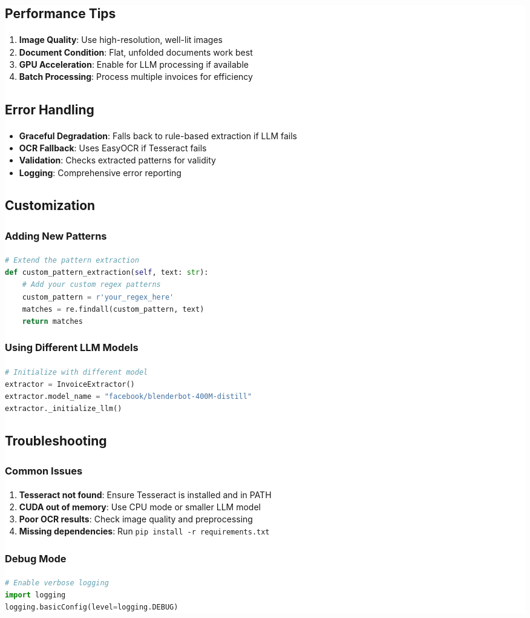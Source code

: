 ## Performance Tips

1. **Image Quality**: Use high-resolution, well-lit images
2. **Document Condition**: Flat, unfolded documents work best
3. **GPU Acceleration**: Enable for LLM processing if available
4. **Batch Processing**: Process multiple invoices for efficiency

## Error Handling

- **Graceful Degradation**: Falls back to rule-based extraction if LLM fails
- **OCR Fallback**: Uses EasyOCR if Tesseract fails
- **Validation**: Checks extracted patterns for validity
- **Logging**: Comprehensive error reporting

## Customization

### Adding New Patterns

```python
# Extend the pattern extraction
def custom_pattern_extraction(self, text: str):
    # Add your custom regex patterns
    custom_pattern = r'your_regex_here'
    matches = re.findall(custom_pattern, text)
    return matches
```

### Using Different LLM Models

```python
# Initialize with different model
extractor = InvoiceExtractor()
extractor.model_name = "facebook/blenderbot-400M-distill"
extractor._initialize_llm()
```

## Troubleshooting

### Common Issues

1. **Tesseract not found**: Ensure Tesseract is installed and in PATH
2. **CUDA out of memory**: Use CPU mode or smaller LLM model
3. **Poor OCR results**: Check image quality and preprocessing
4. **Missing dependencies**: Run `pip install -r requirements.txt`

### Debug Mode

```python
# Enable verbose logging
import logging
logging.basicConfig(level=logging.DEBUG)
```
